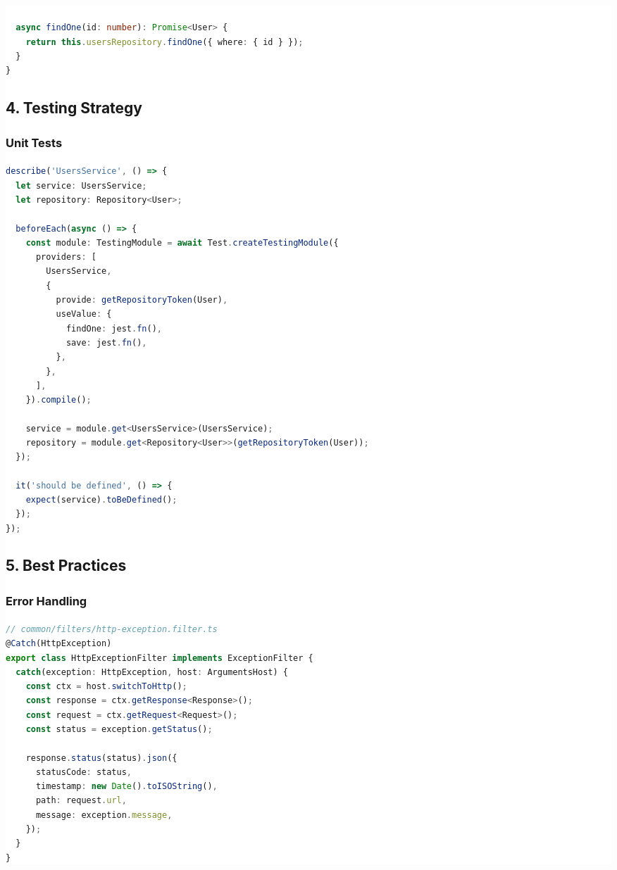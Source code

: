 ```typescript

  async findOne(id: number): Promise<User> {
    return this.usersRepository.findOne({ where: { id } });
  }
}
```

## 4. Testing Strategy

### Unit Tests

```typescript
describe('UsersService', () => {
  let service: UsersService;
  let repository: Repository<User>;

  beforeEach(async () => {
    const module: TestingModule = await Test.createTestingModule({
      providers: [
        UsersService,
        {
          provide: getRepositoryToken(User),
          useValue: {
            findOne: jest.fn(),
            save: jest.fn(),
          },
        },
      ],
    }).compile();

    service = module.get<UsersService>(UsersService);
    repository = module.get<Repository<User>>(getRepositoryToken(User));
  });

  it('should be defined', () => {
    expect(service).toBeDefined();
  });
});
```

## 5. Best Practices

### Error Handling

```typescript
// common/filters/http-exception.filter.ts
@Catch(HttpException)
export class HttpExceptionFilter implements ExceptionFilter {
  catch(exception: HttpException, host: ArgumentsHost) {
    const ctx = host.switchToHttp();
    const response = ctx.getResponse<Response>();
    const request = ctx.getRequest<Request>();
    const status = exception.getStatus();

    response.status(status).json({
      statusCode: status,
      timestamp: new Date().toISOString(),
      path: request.url,
      message: exception.message,
    });
  }
}
```